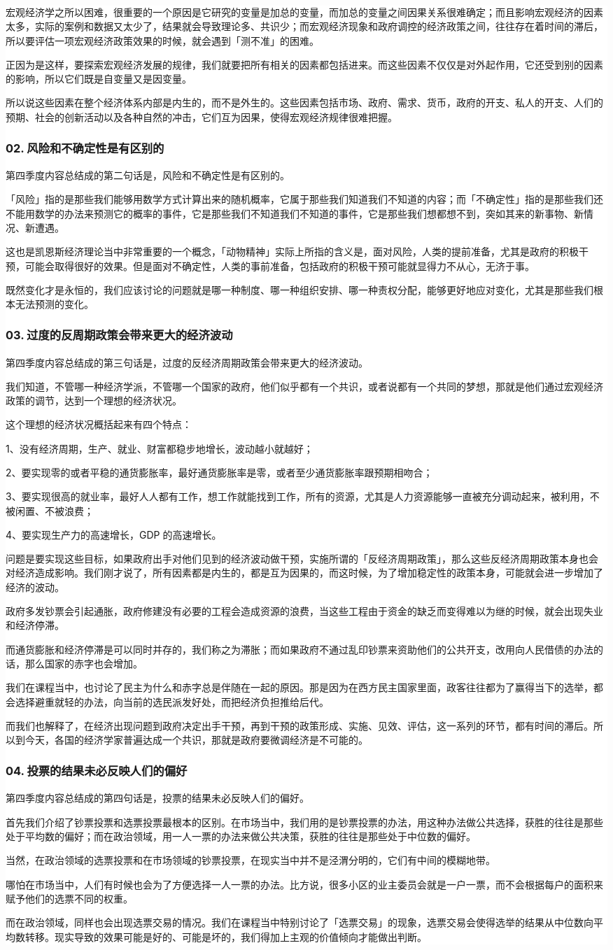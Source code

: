 宏观经济学之所以困难，很重要的一个原因是它研究的变量是加总的变量，而加总的变量之间因果关系很难确定；而且影响宏观经济的因素太多，实际的案例和数据又太少了，结果就会导致理论多、共识少；而宏观经济现象和政府调控的经济政策之间，往往存在着时间的滞后，所以要评估一项宏观经济政策效果的时候，就会遇到「测不准」的困难。

正因为是这样，要探索宏观经济发展的规律，我们就要把所有相关的因素都包括进来。而这些因素不仅仅是对外起作用，它还受到别的因素的影响，所以它们既是自变量又是因变量。

所以说这些因素在整个经济体系内部是内生的，而不是外生的。这些因素包括市场、政府、需求、货币，政府的开支、私人的开支、人们的预期、社会的创新活动以及各种自然的冲击，它们互为因果，使得宏观经济规律很难把握。

### 02. 风险和不确定性是有区别的

第四季度内容总结成的第二句话是，风险和不确定性是有区别的。

「风险」指的是那些我们能够用数学方式计算出来的随机概率，它属于那些我们知道我们不知道的内容；而「不确定性」指的是那些我们还不能用数学的办法来预测它的概率的事件，它是那些我们不知道我们不知道的事件，它是那些我们想都想不到，突如其来的新事物、新情况、新遭遇。

这也是凯恩斯经济理论当中非常重要的一个概念，「动物精神」实际上所指的含义是，面对风险，人类的提前准备，尤其是政府的积极干预，可能会取得很好的效果。但是面对不确定性，人类的事前准备，包括政府的积极干预可能就显得力不从心，无济于事。

既然变化才是永恒的，我们应该讨论的问题就是哪一种制度、哪一种组织安排、哪一种责权分配，能够更好地应对变化，尤其是那些我们根本无法预测的变化。

### 03. 过度的反周期政策会带来更大的经济波动

第四季度内容总结成的第三句话是，过度的反经济周期政策会带来更大的经济波动。

我们知道，不管哪一种经济学派，不管哪一个国家的政府，他们似乎都有一个共识，或者说都有一个共同的梦想，那就是他们通过宏观经济政策的调节，达到一个理想的经济状况。

这个理想的经济状况概括起来有四个特点：

1、没有经济周期，生产、就业、财富都稳步地增长，波动越小就越好；

2、要实现零的或者平稳的通货膨胀率，最好通货膨胀率是零，或者至少通货膨胀率跟预期相吻合；

3、要实现很高的就业率，最好人人都有工作，想工作就能找到工作，所有的资源，尤其是人力资源能够一直被充分调动起来，被利用，不被闲置、不被浪费；

4、要实现生产力的高速增长，GDP 的高速增长。

问题是要实现这些目标，如果政府出手对他们见到的经济波动做干预，实施所谓的「反经济周期政策」，那么这些反经济周期政策本身也会对经济造成影响。我们刚才说了，所有因素都是内生的，都是互为因果的，而这时候，为了增加稳定性的政策本身，可能就会进一步增加了经济的波动。

政府多发钞票会引起通胀，政府修建没有必要的工程会造成资源的浪费，当这些工程由于资金的缺乏而变得难以为继的时候，就会出现失业和经济停滞。

而通货膨胀和经济停滞是可以同时并存的，我们称之为滞胀；而如果政府不通过乱印钞票来资助他们的公共开支，改用向人民借债的办法的话，那么国家的赤字也会增加。

我们在课程当中，也讨论了民主为什么和赤字总是伴随在一起的原因。那是因为在西方民主国家里面，政客往往都为了赢得当下的选举，都会选择避重就轻的办法，向当前的选民派发好处，而把经济负担推给后代。

而我们也解释了，在经济出现问题到政府决定出手干预，再到干预的政策形成、实施、见效、评估，这一系列的环节，都有时间的滞后。所以到今天，各国的经济学家普遍达成一个共识，那就是政府要微调经济是不可能的。

### 04. 投票的结果未必反映人们的偏好

第四季度内容总结成的第四句话是，投票的结果未必反映人们的偏好。

首先我们介绍了钞票投票和选票投票最根本的区别。在市场当中，我们用的是钞票投票的办法，用这种办法做公共选择，获胜的往往是那些处于平均数的偏好；而在政治领域，用一人一票的办法来做公共决策，获胜的往往是那些处于中位数的偏好。

当然，在政治领域的选票投票和在市场领域的钞票投票，在现实当中并不是泾渭分明的，它们有中间的模糊地带。

哪怕在市场当中，人们有时候也会为了方便选择一人一票的办法。比方说，很多小区的业主委员会就是一户一票，而不会根据每户的面积来赋予他们的选票不同的权重。

而在政治领域，同样也会出现选票交易的情况。我们在课程当中特别讨论了「选票交易」的现象，选票交易会使得选举的结果从中位数向平均数转移。现实导致的效果可能是好的、可能是坏的，我们得加上主观的价值倾向才能做出判断。
